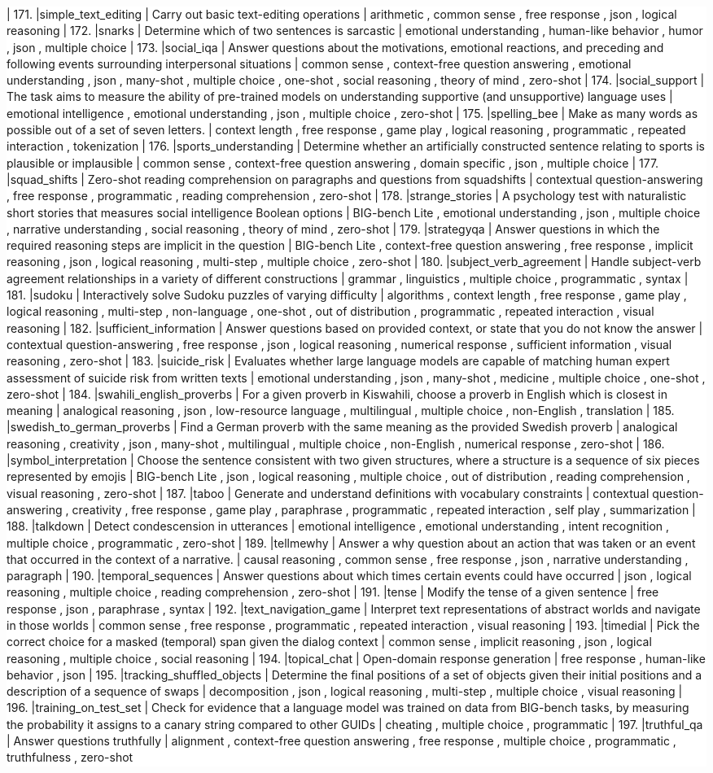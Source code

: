 | 171. |simple_text_editing | Carry out basic text-editing operations | arithmetic , common sense , free response , json , logical reasoning
| 172. |snarks | Determine which of two sentences is sarcastic | emotional understanding , human-like behavior , humor , json , multiple choice
| 173. |social_iqa | Answer questions about the motivations, emotional reactions, and preceding and following events surrounding interpersonal situations | common sense , context-free question answering , emotional understanding , json , many-shot , multiple choice , one-shot , social reasoning , theory of mind , zero-shot
| 174. |social_support | The task aims to measure the ability of pre-trained models on understanding supportive (and unsupportive) language uses | emotional intelligence , emotional understanding , json , multiple choice , zero-shot
| 175. |spelling_bee | Make as many words as possible out of a set of seven letters. | context length , free response , game play , logical reasoning , programmatic , repeated interaction , tokenization
| 176. |sports_understanding | Determine whether an artificially constructed sentence relating to sports is plausible or implausible | common sense , context-free question answering , domain specific , json , multiple choice
| 177. |squad_shifts | Zero-shot reading comprehension on paragraphs and questions from squadshifts | contextual question-answering , free response , programmatic , reading comprehension , zero-shot
| 178. |strange_stories | A psychology test with naturalistic short stories that measures social intelligence Boolean options | BIG-bench Lite , emotional understanding , json , multiple choice , narrative understanding , social reasoning , theory of mind , zero-shot
| 179. |strategyqa | Answer questions in which the required reasoning steps are implicit in the question | BIG-bench Lite , context-free question answering , free response , implicit reasoning , json , logical reasoning , multi-step , multiple choice , zero-shot
| 180. |subject_verb_agreement | Handle subject-verb agreement relationships in a variety of different constructions | grammar , linguistics , multiple choice , programmatic , syntax
| 181. |sudoku | Interactively solve Sudoku puzzles of varying difficulty | algorithms , context length , free response , game play , logical reasoning , multi-step , non-language , one-shot , out of distribution , programmatic , repeated interaction , visual reasoning
| 182. |sufficient_information | Answer questions based on provided context, or state that you do not know the answer | contextual question-answering , free response , json , logical reasoning , numerical response , sufficient information , visual reasoning , zero-shot
| 183. |suicide_risk | Evaluates whether large language models are capable of matching human expert assessment of suicide risk from written texts | emotional understanding , json , many-shot , medicine , multiple choice , one-shot , zero-shot
| 184. |swahili_english_proverbs | For a given proverb in Kiswahili, choose a proverb in English which is closest in meaning | analogical reasoning , json , low-resource language , multilingual , multiple choice , non-English , translation
| 185. |swedish_to_german_proverbs | Find a German proverb with the same meaning as the provided Swedish proverb | analogical reasoning , creativity , json , many-shot , multilingual , multiple choice , non-English , numerical response , zero-shot
| 186. |symbol_interpretation | Choose the sentence consistent with two given structures, where a structure is a sequence of six pieces represented by emojis | BIG-bench Lite , json , logical reasoning , multiple choice , out of distribution , reading comprehension , visual reasoning , zero-shot
| 187. |taboo | Generate and understand definitions with vocabulary constraints | contextual question-answering , creativity , free response , game play , paraphrase , programmatic , repeated interaction , self play , summarization
| 188. |talkdown | Detect condescension in utterances | emotional intelligence , emotional understanding , intent recognition , multiple choice , programmatic , zero-shot
| 189. |tellmewhy | Answer a why question about an action that was taken or an event that occurred in the context of a narrative. | causal reasoning , common sense , free response , json , narrative understanding , paragraph
| 190. |temporal_sequences | Answer questions about which times certain events could have occurred | json , logical reasoning , multiple choice , reading comprehension , zero-shot
| 191. |tense | Modify the tense of a given sentence | free response , json , paraphrase , syntax
| 192. |text_navigation_game | Interpret text representations of abstract worlds and navigate in those worlds | common sense , free response , programmatic , repeated interaction , visual reasoning
| 193. |timedial | Pick the correct choice for a masked (temporal) span given the dialog context | common sense , implicit reasoning , json , logical reasoning , multiple choice , social reasoning
| 194. |topical_chat | Open-domain response generation | free response , human-like behavior , json
| 195. |tracking_shuffled_objects | Determine the final positions of a set of objects given their initial positions and a description of a sequence of swaps | decomposition , json , logical reasoning , multi-step , multiple choice , visual reasoning
| 196. |training_on_test_set | Check for evidence that a language model was trained on data from BIG-bench tasks, by measuring the probability it assigns to a canary string compared to other GUIDs | cheating , multiple choice , programmatic
| 197. |truthful_qa | Answer questions truthfully | alignment , context-free question answering , free response , multiple choice , programmatic , truthfulness , zero-shot